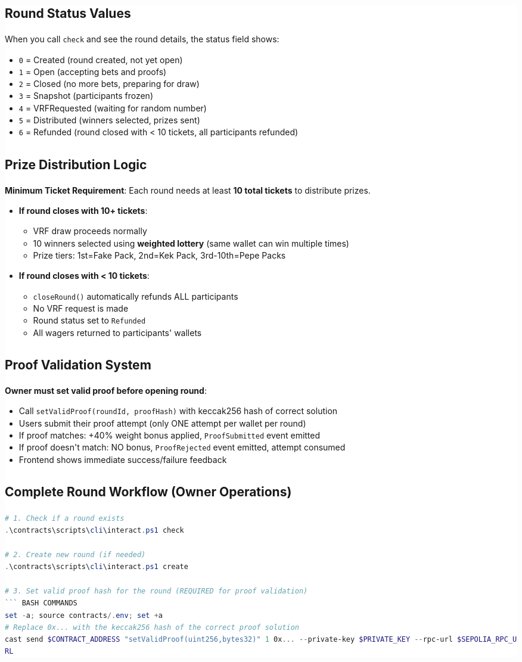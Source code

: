 ## Round Status Values

When you call `check` and see the round details, the status field shows:
- `0` = Created (round created, not yet open)
- `1` = Open (accepting bets and proofs)
- `2` = Closed (no more bets, preparing for draw)
- `3` = Snapshot (participants frozen)
- `4` = VRFRequested (waiting for random number)
- `5` = Distributed (winners selected, prizes sent)
- `6` = Refunded (round closed with < 10 tickets, all participants refunded)

## Prize Distribution Logic

**Minimum Ticket Requirement**: Each round needs at least **10 total tickets** to distribute prizes.

- **If round closes with 10+ tickets**:
  - VRF draw proceeds normally
  - 10 winners selected using **weighted lottery** (same wallet can win multiple times)
  - Prize tiers: 1st=Fake Pack, 2nd=Kek Pack, 3rd-10th=Pepe Packs
  
- **If round closes with < 10 tickets**:
  - `closeRound()` automatically refunds ALL participants
  - No VRF request is made
  - Round status set to `Refunded`
  - All wagers returned to participants' wallets

## Proof Validation System

**Owner must set valid proof before opening round**:
- Call `setValidProof(roundId, proofHash)` with keccak256 hash of correct solution
- Users submit their proof attempt (only ONE attempt per wallet per round)
- If proof matches: +40% weight bonus applied, `ProofSubmitted` event emitted
- If proof doesn't match: NO bonus, `ProofRejected` event emitted, attempt consumed
- Frontend shows immediate success/failure feedback

## Complete Round Workflow (Owner Operations)

```powershell
# 1. Check if a round exists
.\contracts\scripts\cli\interact.ps1 check

# 2. Create new round (if needed)
.\contracts\scripts\cli\interact.ps1 create

# 3. Set valid proof hash for the round (REQUIRED for proof validation)
``` BASH COMMANDS
set -a; source contracts/.env; set +a
# Replace 0x... with the keccak256 hash of the correct proof solution
cast send $CONTRACT_ADDRESS "setValidProof(uint256,bytes32)" 1 0x... --private-key $PRIVATE_KEY --rpc-url $SEPOLIA_RPC_URL
```
